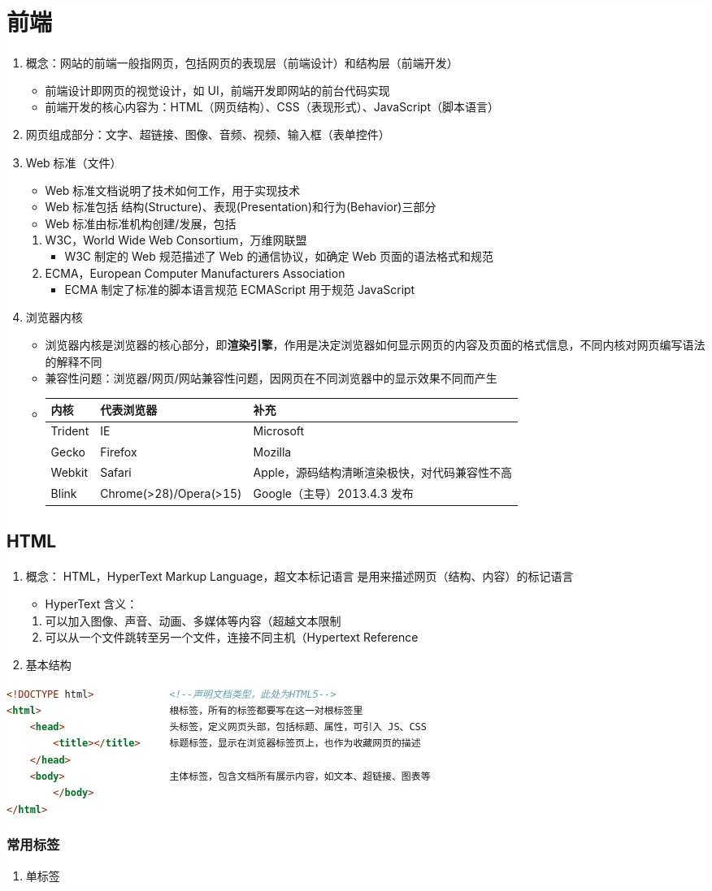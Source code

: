 # 前端 

1. 概念：网站的前端一般指网页，包括网页的表现层（前端设计）和结构层（前端开发）

    - 前端设计即网页的视觉设计，如 UI，前端开发即网站的前台代码实现
    - 前端开发的核心内容为：HTML（网页结构）、CSS（表现形式）、JavaScript（脚本语言）

2. 网页组成部分：文字、超链接、图像、音频、视频、输入框（表单控件）

3. Web 标准（文件）

    - Web 标准文档说明了技术如何工作，用于实现技术
    - Web 标准包括 结构(Structure)、表现(Presentation)和行为(Behavior)三部分
    - Web 标准由标准机构创建/发展，包括
    1. W3C，World Wide Web Consortium，万维网联盟
        - W3C 制定的 Web 规范描述了 Web 的通信协议，如确定 Web 页面的语法格式和规范
    2. ECMA，European Computer Manufacturers Association
        - ECMA 制定了标准的脚本语言规范 ECMAScript 用于规范 JavaScript

4. 浏览器内核

    - 浏览器内核是浏览器的核心部分，即**渲染引擎**，作用是决定浏览器如何显示网页的内容及页面的格式信息，不同内核对网页编写语法的解释不同
    - 兼容性问题：浏览器/网页/网站兼容性问题，因网页在不同浏览器中的显示效果不同而产生
    - 
        内核 | 代表浏览器 | 补充
        ---------|----------|---------
        Trident | IE | Microsoft
        Gecko | Firefox | Mozilla
        Webkit | Safari | Apple，源码结构清晰渲染极快，对代码兼容性不高
        Blink | Chrome(>28)/Opera(>15) | Google（主导）2013.4.3 发布

## HTML

1. 概念： HTML，HyperText Markup Language，超文本标记语言 是用来描述网页（结构、内容）的标记语言
    - HyperText 含义：
    1. 可以加入图像、声音、动画、多媒体等内容（超越文本限制
    2. 可以从一个文件跳转至另一个文件，连接不同主机（Hypertext Reference

2. 基本结构

```html
<!DOCTYPE html>             <!--声明文档类型，此处为HTML5--> 
<html>                      根标签，所有的标签都要写在这一对根标签里
    <head>                  头标签，定义网页头部，包括标题、属性，可引入 JS、CSS
        <title></title>     标题标签，显示在浏览器标签页上，也作为收藏网页的描述
    </head>
    <body>                  主体标签，包含文档所有展示内容，如文本、超链接、图表等
        </body>
</html>    
```

### 常用标签

1. 单标签
